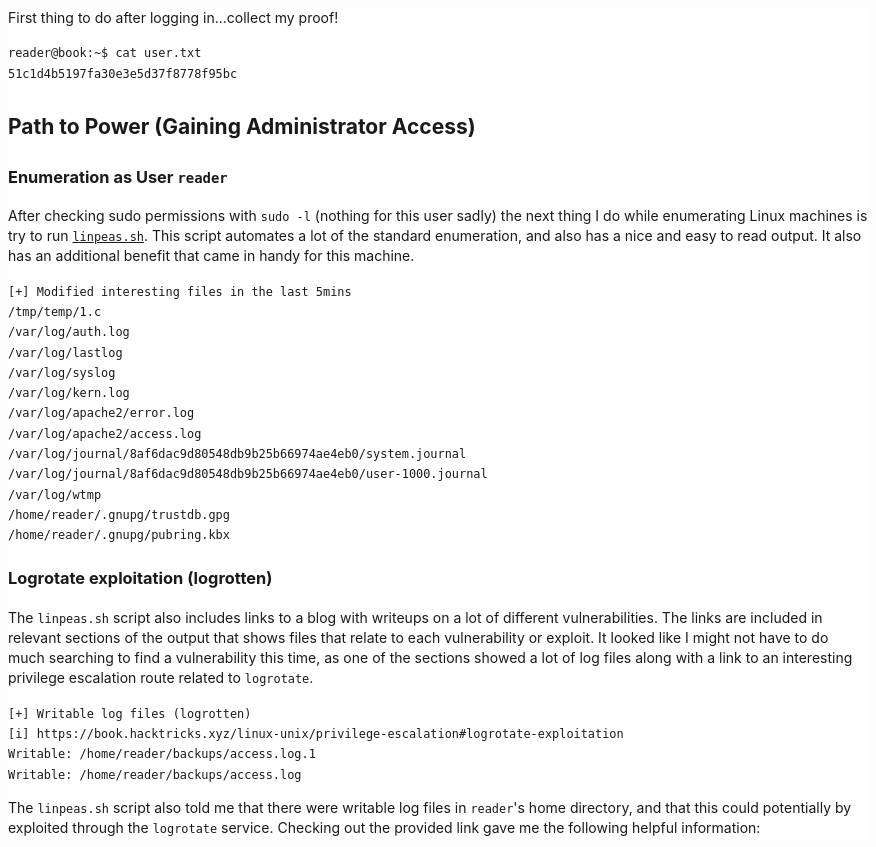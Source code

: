 First thing to do after logging in...collect my proof!

```text
reader@book:~$ cat user.txt 
51c1d4b5197fa30e3e5d37f8778f95bc
```

## Path to Power \(Gaining Administrator Access\)

### Enumeration as User `reader`

After checking sudo permissions with `sudo -l` \(nothing for this user sadly\) the next thing I do while enumerating Linux machines is try to run [`linpeas.sh`](https://github.com/carlospolop/privilege-escalation-awesome-scripts-suite/tree/master/linPEAS).  This script automates a lot of the standard enumeration, and also has a nice and easy to read output.  It also has an additional benefit that came in handy for this machine.

```text
[+] Modified interesting files in the last 5mins
/tmp/temp/1.c                                                                                          
/var/log/auth.log
/var/log/lastlog
/var/log/syslog
/var/log/kern.log
/var/log/apache2/error.log
/var/log/apache2/access.log
/var/log/journal/8af6dac9d80548db9b25b66974ae4eb0/system.journal
/var/log/journal/8af6dac9d80548db9b25b66974ae4eb0/user-1000.journal
/var/log/wtmp
/home/reader/.gnupg/trustdb.gpg
/home/reader/.gnupg/pubring.kbx
```

### Logrotate exploitation \(logrotten\)

The `linpeas.sh` script also includes links to a blog with writeups on a lot of different vulnerabilities.  The links are included in relevant sections of the output that shows files that relate to each vulnerability or exploit.  It looked like I might not have to do much searching to find a vulnerability this time, as one of the sections showed a lot of log files along with a link to an interesting privilege escalation route related to `logrotate`.

```text
[+] Writable log files (logrotten)
[i] https://book.hacktricks.xyz/linux-unix/privilege-escalation#logrotate-exploitation                 
Writable: /home/reader/backups/access.log.1                                                            
Writable: /home/reader/backups/access.log
```

The `linpeas.sh` script also told me that there were writable log files in `reader`'s home directory, and that this could potentially by exploited through the `logrotate` service. Checking out the provided link gave me the following helpful information:
